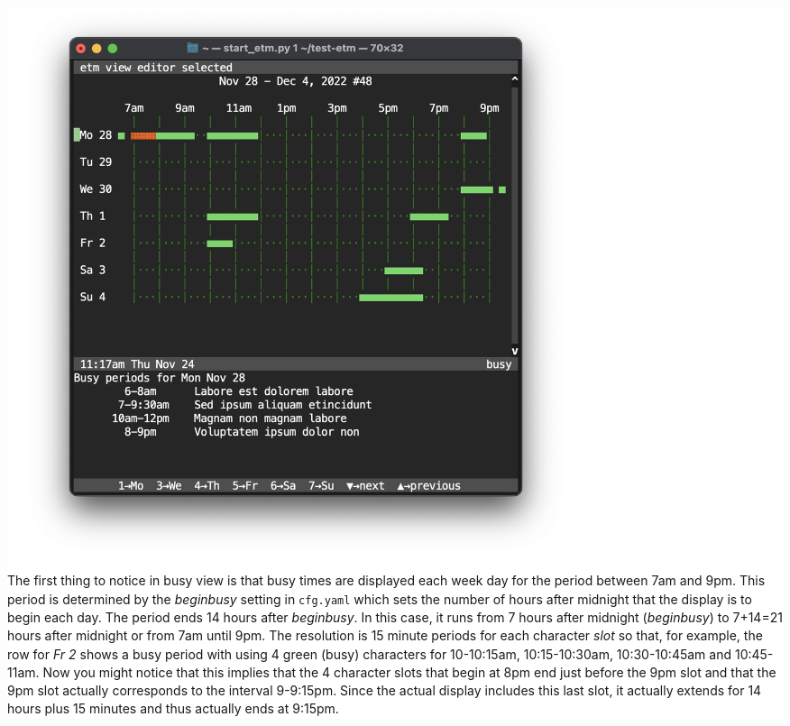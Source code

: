 <img src="https://raw.githubusercontent.com/dagraham/etm-dgraham/master/busy.png" alt="new" title="busy view" width="600px" hspace="20px"/>

The first thing to notice in busy view is that busy times are displayed each week day for the period between 7am and 9pm. This period is determined by the *beginbusy* setting in `cfg.yaml` which sets the number of hours after midnight that the display is to begin each day. The period ends 14 hours after *beginbusy*. In this case, it runs from 7 hours after midnight (*beginbusy*) to 7+14=21 hours after midnight or from 7am until 9pm. The resolution is 15 minute periods for each character *slot* so that, for example, the row for *Fr 2* shows a busy period with using 4 green (busy) characters for 10-10:15am, 10:15-10:30am, 10:30-10:45am and 10:45-11am. Now you might notice that this implies that the 4 character slots that begin at 8pm end just before the 9pm slot and that the 9pm slot actually corresponds to the interval 9-9:15pm. Since the actual display includes this last slot, it actually extends for 14 hours plus 15 minutes and thus actually ends at 9:15pm.
